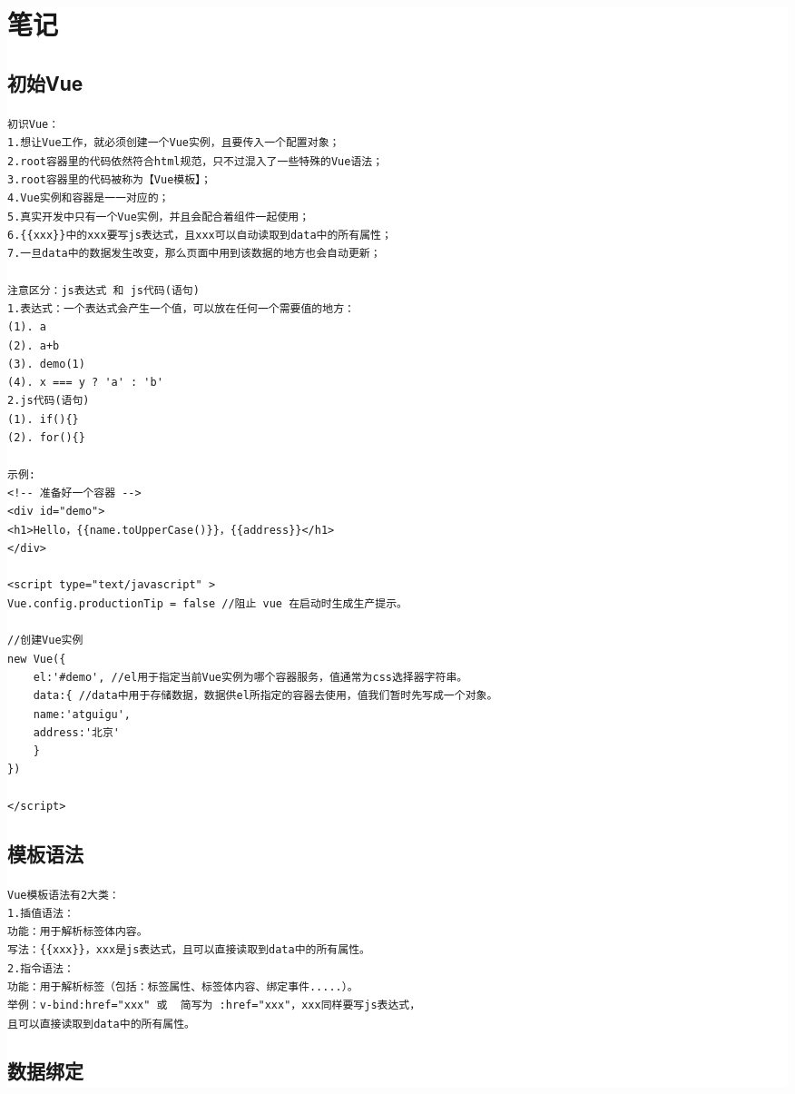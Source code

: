 # 笔记

## 初始Vue

	初识Vue：
	1.想让Vue工作，就必须创建一个Vue实例，且要传入一个配置对象；
	2.root容器里的代码依然符合html规范，只不过混入了一些特殊的Vue语法；
	3.root容器里的代码被称为【Vue模板】；
	4.Vue实例和容器是一一对应的；
	5.真实开发中只有一个Vue实例，并且会配合着组件一起使用；
	6.{{xxx}}中的xxx要写js表达式，且xxx可以自动读取到data中的所有属性；
	7.一旦data中的数据发生改变，那么页面中用到该数据的地方也会自动更新；
	
	注意区分：js表达式 和 js代码(语句)
	1.表达式：一个表达式会产生一个值，可以放在任何一个需要值的地方：
	(1). a
	(2). a+b
	(3). demo(1)
	(4). x === y ? 'a' : 'b'
	2.js代码(语句)
	(1). if(){}
	(2). for(){}
	
	示例:
	<!-- 准备好一个容器 -->
	<div id="demo">
	<h1>Hello，{{name.toUpperCase()}}，{{address}}</h1>
	</div>
	
	<script type="text/javascript" >
	Vue.config.productionTip = false //阻止 vue 在启动时生成生产提示。
	
	//创建Vue实例
	new Vue({
	    el:'#demo', //el用于指定当前Vue实例为哪个容器服务，值通常为css选择器字符串。
	    data:{ //data中用于存储数据，数据供el所指定的容器去使用，值我们暂时先写成一个对象。
	    name:'atguigu',
	    address:'北京'
		}
	})
	
	</script>
## 模板语法

	Vue模板语法有2大类：
	1.插值语法：
	功能：用于解析标签体内容。
	写法：{{xxx}}，xxx是js表达式，且可以直接读取到data中的所有属性。
	2.指令语法：
	功能：用于解析标签（包括：标签属性、标签体内容、绑定事件.....）。
	举例：v-bind:href="xxx" 或  简写为 :href="xxx"，xxx同样要写js表达式，
	且可以直接读取到data中的所有属性。
## 数据绑定
